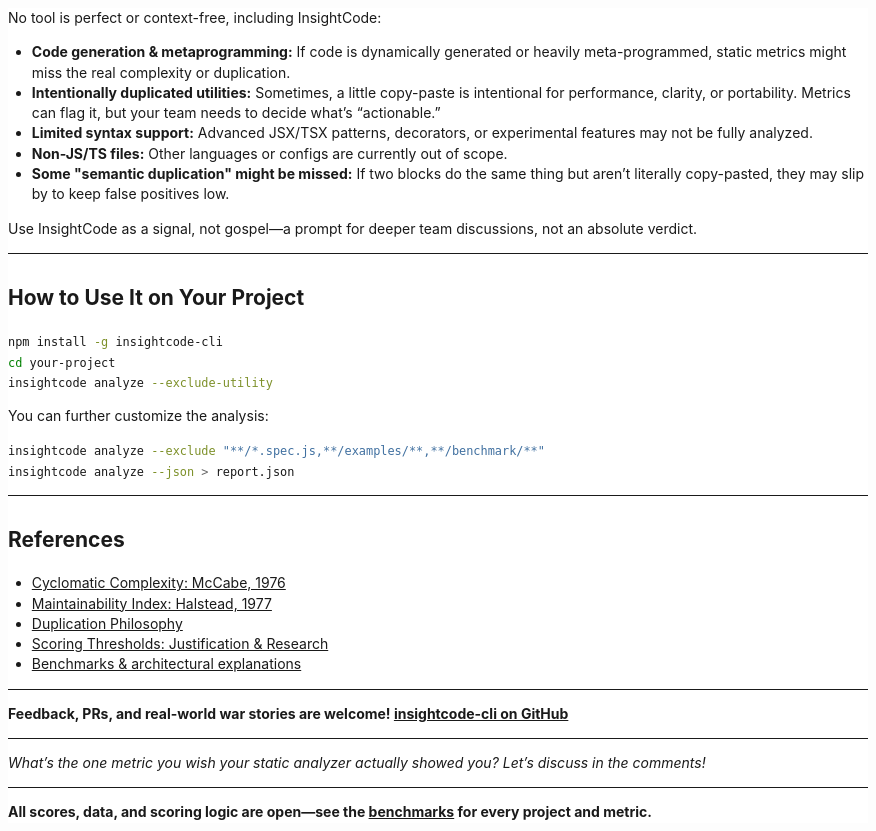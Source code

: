 No tool is perfect or context-free, including InsightCode:

* **Code generation & metaprogramming:** If code is dynamically generated or heavily meta-programmed, static metrics might miss the real complexity or duplication.
* **Intentionally duplicated utilities:** Sometimes, a little copy-paste is intentional for performance, clarity, or portability. Metrics can flag it, but your team needs to decide what’s “actionable.”
* **Limited syntax support:** Advanced JSX/TSX patterns, decorators, or experimental features may not be fully analyzed.
* **Non-JS/TS files:** Other languages or configs are currently out of scope.
* **Some "semantic duplication" might be missed:** If two blocks do the same thing but aren’t literally copy-pasted, they may slip by to keep false positives low.

Use InsightCode as a signal, not gospel—a prompt for deeper team discussions, not an absolute verdict.

---

## How to Use It on Your Project

```bash
npm install -g insightcode-cli
cd your-project
insightcode analyze --exclude-utility
```

You can further customize the analysis:

```bash
insightcode analyze --exclude "**/*.spec.js,**/examples/**,**/benchmark/**"
insightcode analyze --json > report.json
```

---

## References

* [Cyclomatic Complexity: McCabe, 1976](https://en.wikipedia.org/wiki/Cyclomatic_complexity)
* [Maintainability Index: Halstead, 1977](https://en.wikipedia.org/wiki/Halstead_complexity_measures)
* [Duplication Philosophy](https://github.com/fstepho/insightcode-cli/blob/main/docs/DUPLICATION_DETECTION_PHILOSOPHY.md)
* [Scoring Thresholds: Justification & Research](https://github.com/fstepho/insightcode-cli/blob/main/docs/SCORING_THRESHOLDS_JUSTIFICATION.md)
* [Benchmarks & architectural explanations](https://github.com/fstepho/insightcode-cli/tree/main/docs/benchmarks)

---

**Feedback, PRs, and real-world war stories are welcome! [insightcode-cli on GitHub](https://github.com/fstepho/insightcode-cli)**

---

*What’s the one metric you wish your static analyzer actually showed you? Let’s discuss in the comments!*

---

**All scores, data, and scoring logic are open—see the [benchmarks](https://github.com/fstepho/insightcode-cli/tree/main/docs/benchmarks) for every project and metric.**